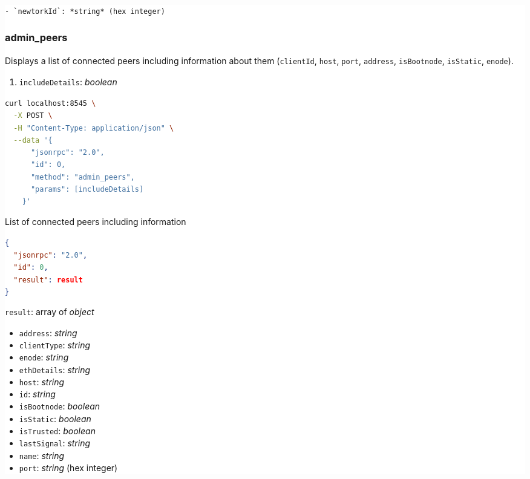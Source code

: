     - `newtorkId`: *string* (hex integer)

</TabItem>
</Tabs>

### admin_peers

Displays a list of connected peers including information about them (`clientId`, `host`, `port`, `address`, `isBootnode`, `isStatic`, `enode`).

<Tabs>
<TabItem value="params" label="Parameters">

1. `includeDetails`: *boolean*


</TabItem>
<TabItem value="request" label="Request" default>

```bash
curl localhost:8545 \
  -X POST \
  -H "Content-Type: application/json" \
  --data '{
      "jsonrpc": "2.0",
      "id": 0,
      "method": "admin_peers",
      "params": [includeDetails]
    }'
```

</TabItem>
<TabItem value="response" label="Response">

List of connected peers including information

```json
{
  "jsonrpc": "2.0",
  "id": 0,
  "result": result
}
```

`result`: array of *object*
  - `address`: *string*
  - `clientType`: *string*
  - `enode`: *string*
  - `ethDetails`: *string*
  - `host`: *string*
  - `id`: *string*
  - `isBootnode`: *boolean*
  - `isStatic`: *boolean*
  - `isTrusted`: *boolean*
  - `lastSignal`: *string*
  - `name`: *string*
  - `port`: *string* (hex integer)

